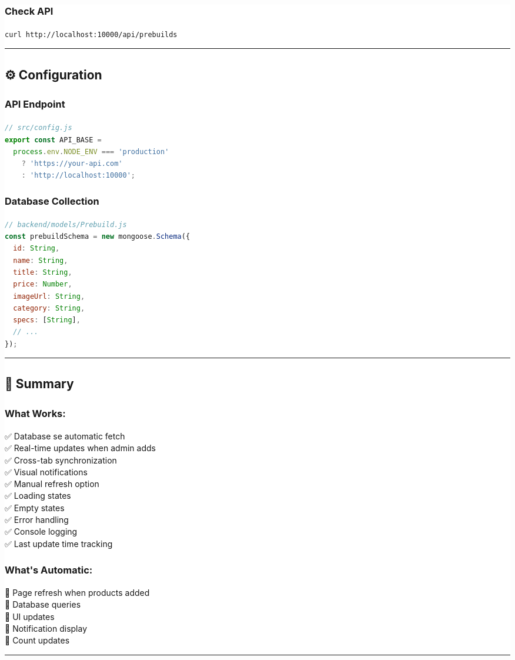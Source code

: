 ### Check API
```bash
curl http://localhost:10000/api/prebuilds
```

---

## ⚙️ Configuration

### API Endpoint
```javascript
// src/config.js
export const API_BASE = 
  process.env.NODE_ENV === 'production'
    ? 'https://your-api.com'
    : 'http://localhost:10000';
```

### Database Collection
```javascript
// backend/models/Prebuild.js
const prebuildSchema = new mongoose.Schema({
  id: String,
  name: String,
  title: String,
  price: Number,
  imageUrl: String,
  category: String,
  specs: [String],
  // ...
});
```

---

## 🚀 Summary

### What Works:
✅ Database se automatic fetch  
✅ Real-time updates when admin adds  
✅ Cross-tab synchronization  
✅ Visual notifications  
✅ Manual refresh option  
✅ Loading states  
✅ Empty states  
✅ Error handling  
✅ Console logging  
✅ Last update time tracking  

### What's Automatic:
🔄 Page refresh when products added  
🔄 Database queries  
🔄 UI updates  
🔄 Notification display  
🔄 Count updates  

---